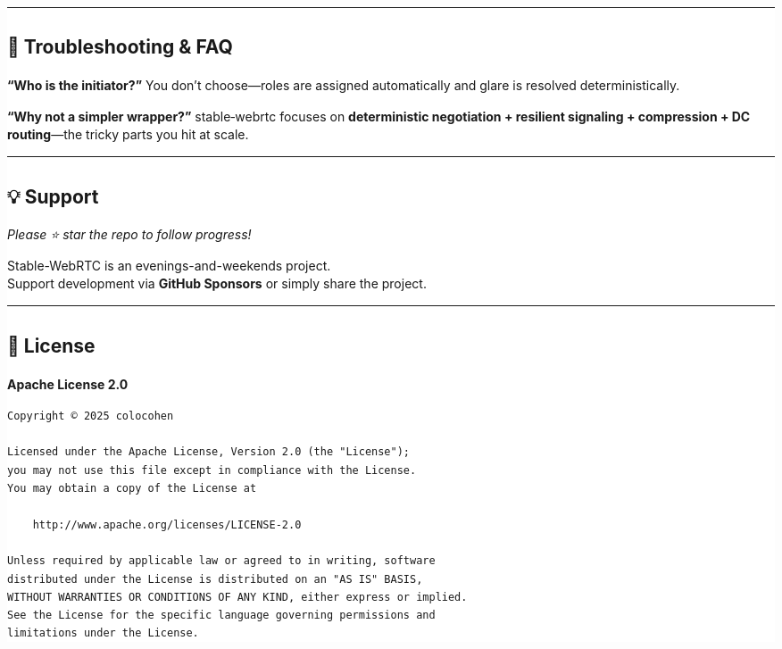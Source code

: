   ```js

  ```

---

## 🧪 Troubleshooting & FAQ

**“Who is the initiator?”** 
  You don’t choose—roles are assigned automatically and glare is resolved deterministically.

**“Why not a simpler wrapper?”** 
  stable‑webrtc focuses on **deterministic negotiation + resilient signaling + compression + DC routing**—the tricky parts you hit at scale.

---

## 💡 Support

_Please ⭐ star the repo to follow progress!_

Stable-WebRTC is an evenings-and-weekends project.  
Support development via **GitHub Sponsors** or simply share the project.

---

## 📜 License

**Apache License 2.0**

```
Copyright © 2025 colocohen

Licensed under the Apache License, Version 2.0 (the "License");
you may not use this file except in compliance with the License.
You may obtain a copy of the License at

    http://www.apache.org/licenses/LICENSE-2.0

Unless required by applicable law or agreed to in writing, software
distributed under the License is distributed on an "AS IS" BASIS,
WITHOUT WARRANTIES OR CONDITIONS OF ANY KIND, either express or implied.
See the License for the specific language governing permissions and
limitations under the License.
```